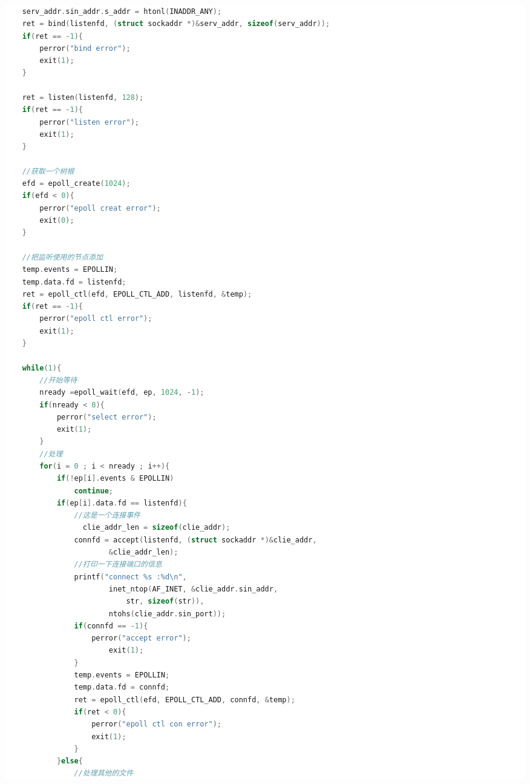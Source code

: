 ```c
	serv_addr.sin_addr.s_addr = htonl(INADDR_ANY);
	ret = bind(listenfd, (struct sockaddr *)&serv_addr, sizeof(serv_addr));
	if(ret == -1){
		perror("bind error");
		exit(1);
	}

	ret = listen(listenfd, 128);
	if(ret == -1){
		perror("listen error");
		exit(1);
	}
    
	//获取一个树根
	efd = epoll_create(1024);
	if(efd < 0){
		perror("epoll creat error");
		exit(0);
	}
    
	//把监听使用的节点添加
	temp.events = EPOLLIN;
	temp.data.fd = listenfd;
	ret = epoll_ctl(efd, EPOLL_CTL_ADD, listenfd, &temp);
	if(ret == -1){
		perror("epoll ctl error");
		exit(1);
	}

	while(1){
        //开始等待
		nready =epoll_wait(efd, ep, 1024, -1);
		if(nready < 0){
			perror("select error");
			exit(1);
		}
        //处理
		for(i = 0 ; i < nready ; i++){
			if(!ep[i].events & EPOLLIN)
				continue;
			if(ep[i].data.fd == listenfd){
				//这是一个连接事件
                  clie_addr_len = sizeof(clie_addr);
				connfd = accept(listenfd, (struct sockaddr *)&clie_addr,
						&clie_addr_len);
				//打印一下连接端口的信息
				printf("connect %s :%d\n", 
						inet_ntop(AF_INET, &clie_addr.sin_addr,
							str, sizeof(str)), 
						ntohs(clie_addr.sin_port));
				if(connfd == -1){
					perror("accept error");
						exit(1);
				}
				temp.events = EPOLLIN;
				temp.data.fd = connfd;
				ret = epoll_ctl(efd, EPOLL_CTL_ADD, connfd, &temp);
				if(ret < 0){
					perror("epoll ctl con error");
					exit(1);
				}
			}else{
				//处理其他的文件
```